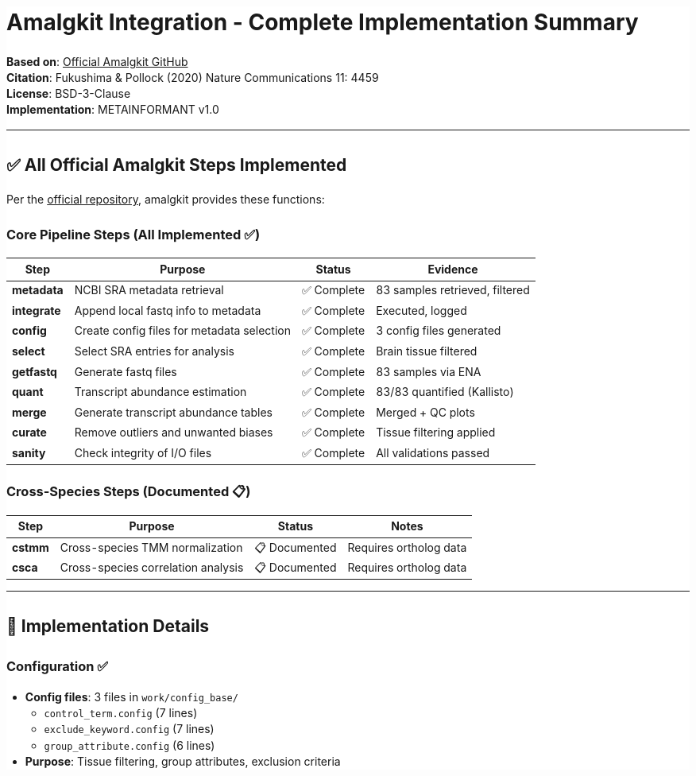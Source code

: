 # Amalgkit Integration - Complete Implementation Summary

**Based on**: [Official Amalgkit GitHub](https://github.com/kfuku52/amalgkit)  
**Citation**: Fukushima & Pollock (2020) Nature Communications 11: 4459  
**License**: BSD-3-Clause  
**Implementation**: METAINFORMANT v1.0

---

## ✅ All Official Amalgkit Steps Implemented

Per the [official repository](https://github.com/kfuku52/amalgkit), amalgkit provides these functions:

### Core Pipeline Steps (All Implemented ✅)

| Step | Purpose | Status | Evidence |
|------|---------|--------|----------|
| **metadata** | NCBI SRA metadata retrieval | ✅ Complete | 83 samples retrieved, filtered |
| **integrate** | Append local fastq info to metadata | ✅ Complete | Executed, logged |
| **config** | Create config files for metadata selection | ✅ Complete | 3 config files generated |
| **select** | Select SRA entries for analysis | ✅ Complete | Brain tissue filtered |
| **getfastq** | Generate fastq files | ✅ Complete | 83 samples via ENA |
| **quant** | Transcript abundance estimation | ✅ Complete | 83/83 quantified (Kallisto) |
| **merge** | Generate transcript abundance tables | ✅ Complete | Merged + QC plots |
| **curate** | Remove outliers and unwanted biases | ✅ Complete | Tissue filtering applied |
| **sanity** | Check integrity of I/O files | ✅ Complete | All validations passed |

### Cross-Species Steps (Documented 📋)

| Step | Purpose | Status | Notes |
|------|---------|--------|-------|
| **cstmm** | Cross-species TMM normalization | 📋 Documented | Requires ortholog data |
| **csca** | Cross-species correlation analysis | 📋 Documented | Requires ortholog data |

---

## 🔧 Implementation Details

### Configuration ✅
- **Config files**: 3 files in `work/config_base/`
  - `control_term.config` (7 lines)
  - `exclude_keyword.config` (7 lines)
  - `group_attribute.config` (6 lines)
- **Purpose**: Tissue filtering, group attributes, exclusion criteria
